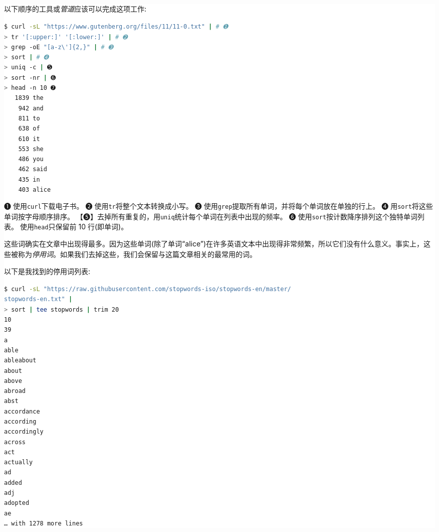 以下顺序的工具或*管道*应该可以完成这项工作:

```sh
$ curl -sL "https://www.gutenberg.org/files/11/11-0.txt" | # ➊
> tr '[:upper:]' '[:lower:]' | # ➋
> grep -oE "[a-z\']{2,}" | # ➌
> sort | # ➍
> uniq -c | ➎
> sort -nr | ➏
> head -n 10 ➐
   1839 the
    942 and
    811 to
    638 of
    610 it
    553 she
    486 you
    462 said
    435 in
    403 alice
```

➊ 使用`curl`下载电子书。
➋ 使用`tr`将整个文本转换成小写。
➌ 使用`grep`提取所有单词，并将每个单词放在单独的行上。
➍ 用`sort`将这些单词按字母顺序排序。
【➎】去掉所有重复的，用`uniq`统计每个单词在列表中出现的频率。
➏ 使用`sort`按计数降序排列这个独特单词列表。
使用`head`只保留前 10 行(即单词)。

这些词确实在文章中出现得最多。因为这些单词(除了单词“alice”)在许多英语文本中出现得非常频繁，所以它们没有什么意义。事实上，这些被称为*停用词*。如果我们去掉这些，我们会保留与这篇文章相关的最常用的词。

以下是我找到的停用词列表:

```sh
$ curl -sL "https://raw.githubusercontent.com/stopwords-iso/stopwords-en/master/
stopwords-en.txt" |
> sort | tee stopwords | trim 20
10
39
a
able
ableabout
about
above
abroad
abst
accordance
according
accordingly
across
act
actually
ad
added
adj
adopted
ae
… with 1278 more lines
```
